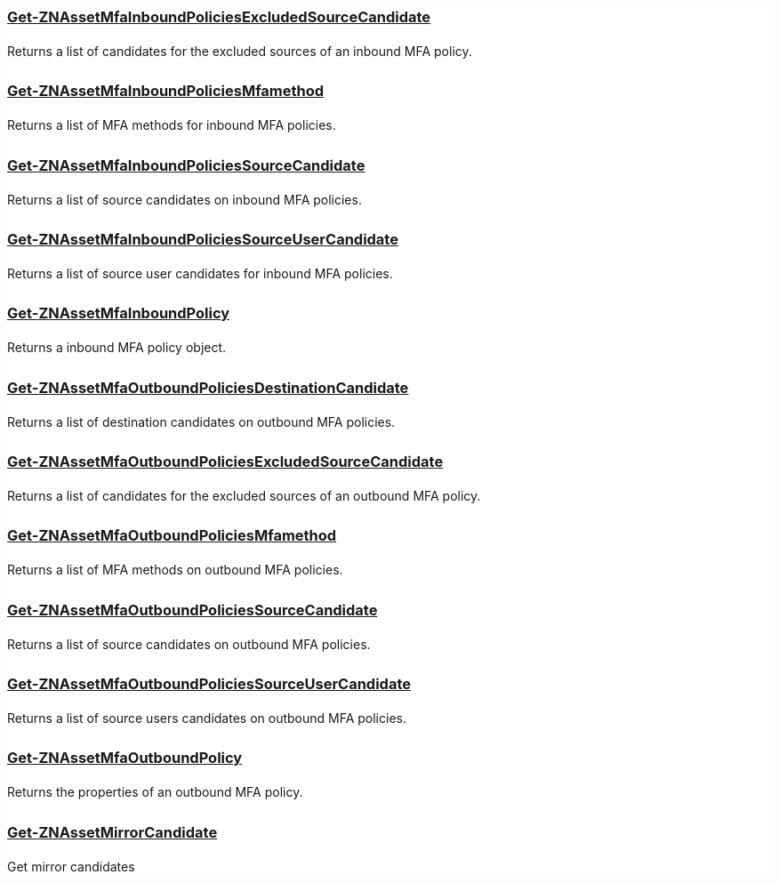 ### [Get-ZNAssetMfaInboundPoliciesExcludedSourceCandidate](Get-ZNAssetMfaInboundPoliciesExcludedSourceCandidate.md)
Returns a list of candidates for the excluded sources of an inbound MFA policy.

### [Get-ZNAssetMfaInboundPoliciesMfamethod](Get-ZNAssetMfaInboundPoliciesMfamethod.md)
Returns a list of MFA methods for inbound MFA policies.

### [Get-ZNAssetMfaInboundPoliciesSourceCandidate](Get-ZNAssetMfaInboundPoliciesSourceCandidate.md)
Returns a list of source candidates on inbound MFA policies.

### [Get-ZNAssetMfaInboundPoliciesSourceUserCandidate](Get-ZNAssetMfaInboundPoliciesSourceUserCandidate.md)
Returns a list of source user candidates for inbound MFA policies.

### [Get-ZNAssetMfaInboundPolicy](Get-ZNAssetMfaInboundPolicy.md)
Returns a inbound MFA policy object.

### [Get-ZNAssetMfaOutboundPoliciesDestinationCandidate](Get-ZNAssetMfaOutboundPoliciesDestinationCandidate.md)
Returns a list of destination candidates on outbound MFA policies.

### [Get-ZNAssetMfaOutboundPoliciesExcludedSourceCandidate](Get-ZNAssetMfaOutboundPoliciesExcludedSourceCandidate.md)
Returns a list of candidates for the excluded sources of an outbound MFA policy.

### [Get-ZNAssetMfaOutboundPoliciesMfamethod](Get-ZNAssetMfaOutboundPoliciesMfamethod.md)
Returns a list of MFA methods on outbound MFA policies.

### [Get-ZNAssetMfaOutboundPoliciesSourceCandidate](Get-ZNAssetMfaOutboundPoliciesSourceCandidate.md)
Returns a list of source candidates on outbound MFA policies.

### [Get-ZNAssetMfaOutboundPoliciesSourceUserCandidate](Get-ZNAssetMfaOutboundPoliciesSourceUserCandidate.md)
Returns a list of source users candidates on outbound MFA policies.

### [Get-ZNAssetMfaOutboundPolicy](Get-ZNAssetMfaOutboundPolicy.md)
Returns the properties of an outbound MFA policy.

### [Get-ZNAssetMirrorCandidate](Get-ZNAssetMirrorCandidate.md)
Get mirror candidates
